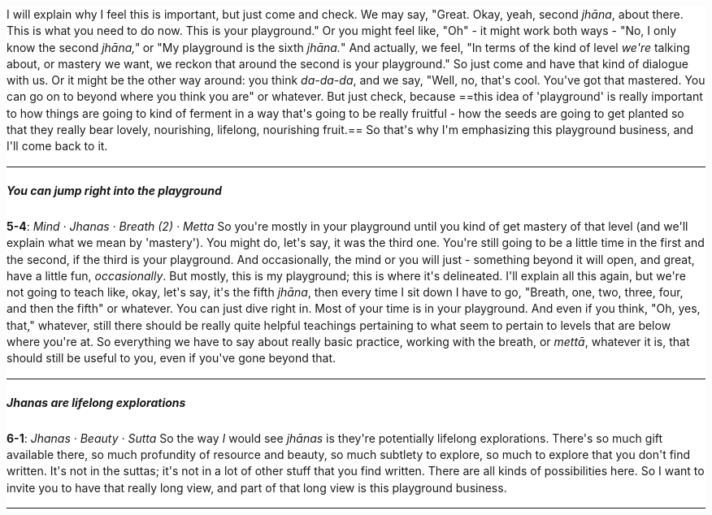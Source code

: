 <span class="paragraph">I will explain why I feel this is important, but just come and check. We may say, "Great. Okay, yeah, second _<a aria-label-position="top" aria-label="Jhanas" data-href="Jhanas" class="internal-link">jhāna</a>_, about there. This is what you need to do now. This is your playground." Or you might feel like, "Oh" - it might work both ways - "No, I only know the second _<a aria-label-position="top" aria-label="Jhanas" data-href="Jhanas" class="internal-link">jhāna</a>,"_ or "My playground is the sixth _<a aria-label-position="top" aria-label="Jhanas" data-href="Jhanas" class="internal-link">jhāna</a>._" And actually, we feel, "In terms of the kind of level _we're_ talking about, or mastery we want, we reckon that around the second is your playground." So just come and have that kind of dialogue with us. Or it might be the other way around: you think _da-da-da_, and we say, "Well, no, that's cool. You've got that mastered. You can go on to beyond where you think you are" or whatever. But just check, because ==this idea of 'playground' is really important to how things are going to kind of ferment in a way that's going to be really fruitful - how the seeds are going to get planted so that they really bear lovely, <a aria-label-position="top" aria-label="Cultivation" data-href="Cultivation" class="internal-link">nourishing</a>, lifelong, <a aria-label-position="top" aria-label="Cultivation" data-href="Cultivation" class="internal-link">nourishing</a> fruit.== So that's why I'm emphasizing this playground business, and I'll come back to it.</span>

---
##### You can jump right into the playground
<span class="counts">**<a aria-label-position="top" aria-label="1217 Orienting to This Jhana Retreat > ^5-4" data-href="1217 Orienting to This Jhana Retreat#^5-4" class="internal-link">5-4</a>**: _<a data-href="Mind" class="internal-link">Mind</a> · <a data-href="Jhanas" class="internal-link">Jhanas</a> · <a data-href="Breath" class="internal-link">Breath</a> (2) · <a data-href="Metta" class="internal-link">Metta</a>_</span>
<audio controls preload=metadata style=" width:300px;" controlslist="nodownload"><source src="https://dharmaseed.org/talks/60865/20191217-Rob_Burbea-GAIA-orienting_to_this_jhana_retreat-60865.mp3#t=23:06" type="audio/mpeg">???</audio>
<span class="paragraph">So you're mostly in your playground until you kind of get mastery of that level (and we'll explain what we mean by 'mastery'). You might do, let's say, it was the third one. You're still going to be a little time in the first and the second, if the third is your playground. And occasionally, the <a data-href="mind" class="internal-link">mind</a> or you will just - something beyond it will open, and great, have a little fun, _occasionally_. But mostly, this is my playground; this is where it's delineated. I'll explain all this again, but we're not going to teach like, okay, let's say, it's the fifth _<a aria-label-position="top" aria-label="Jhanas" data-href="Jhanas" class="internal-link">jhāna</a>_, then every time I sit down I have to go, "<a data-href="Breath" class="internal-link">Breath</a>, one, two, three, four, and then the fifth" or whatever. You can just dive right in. Most of your time is in your playground. And even if you think, "Oh, yes, that," whatever, still there should be really quite helpful teachings pertaining to what seem to pertain to levels that are below where you're at. So everything we have to say about really basic practice, working with the <a data-href="breath" class="internal-link">breath</a>, or _<a aria-label-position="top" aria-label="Metta" data-href="Metta" class="internal-link">mettā</a>_, whatever it is, that should still be useful to you, even if you've gone beyond that.</span>

---
##### Jhanas are lifelong explorations
<span class="counts">**<a aria-label-position="top" aria-label="1217 Orienting to This Jhana Retreat > ^6-1" data-href="1217 Orienting to This Jhana Retreat#^6-1" class="internal-link">6-1</a>**: _<a data-href="Jhanas" class="internal-link">Jhanas</a> · <a data-href="Beauty" class="internal-link">Beauty</a> · <a data-href="Sutta" class="internal-link">Sutta</a>_</span>
<audio controls preload=metadata style=" width:300px;" controlslist="nodownload"><source src="https://dharmaseed.org/talks/60865/20191217-Rob_Burbea-GAIA-orienting_to_this_jhana_retreat-60865.mp3#t=24:19" type="audio/mpeg">???</audio>
<span class="paragraph">So the way _I_ would see _<a aria-label-position="top" aria-label="Jhanas" data-href="Jhanas" class="internal-link">jhānas</a>_ is they're potentially lifelong explorations. There's so much gift available there, so much profundity of resource and <a data-href="beauty" class="internal-link">beauty</a>, so much subtlety to explore, so much to explore that you don't find written. It's not in the <a aria-label-position="top" aria-label="Sutta" data-href="Sutta" class="internal-link">suttas</a>; it's not in a lot of other stuff that you find written. There are all kinds of possibilities here. So I want to invite you to have that really long view, and part of that long view is this playground business.</span>

---